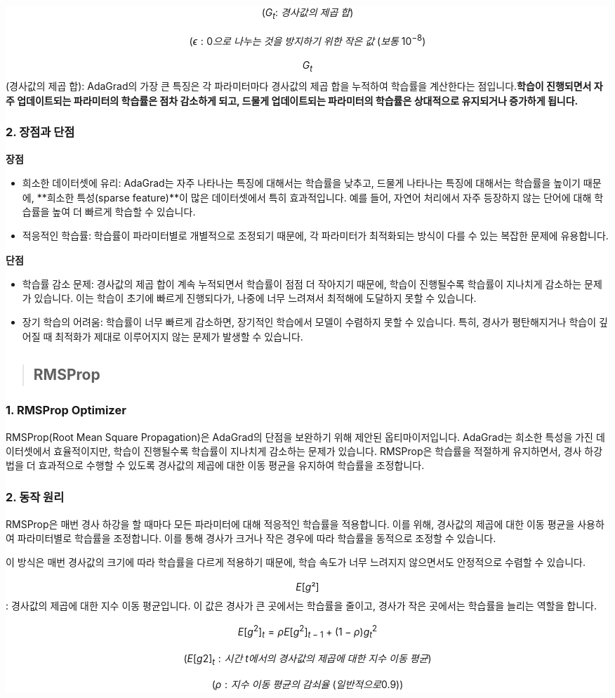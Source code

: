 $$
(G_t:\ 경사값의\ 제곱\ 합)
$$

$$
(\epsilon: 0으로\ 나누는\ 것을\ 방지하기\ 위한\ 작은\ 값\ (보통\ 10^{-8})
$$


$$G_t$$(경사값의 제곱 합): AdaGrad의 가장 큰 특징은 각 파라미터마다 경사값의 제곱 합을 누적하여 학습률을 계산한다는 점입니다.**학습이 진행되면서 자주 업데이트되는 파라미터의 학습률은 점차 감소하게 되고, 드물게 업데이트되는 파라미터의 학습률은 상대적으로 유지되거나 증가하게 됩니다.**

### 2. 장점과 단점

**장점**

- 희소한 데이터셋에 유리: AdaGrad는 자주 나타나는 특징에 대해서는 학습률을 낮추고, 드물게 나타나는 특징에 대해서는 학습률을 높이기 때문에, **희소한 특성(sparse feature)**이 많은 데이터셋에서 특히 효과적입니다. 예를 들어, 자연어 처리에서 자주 등장하지 않는 단어에 대해 학습률을 높여 더 빠르게 학습할 수 있습니다.

- 적응적인 학습률: 학습률이 파라미터별로 개별적으로 조정되기 때문에, 각 파라미터가 최적화되는 방식이 다를 수 있는 복잡한 문제에 유용합니다.

**단점**

- 학습률 감소 문제: 경사값의 제곱 합이 계속 누적되면서 학습률이 점점 더 작아지기 때문에, 학습이 진행될수록 학습률이 지나치게 감소하는 문제가 있습니다. 이는 학습이 초기에 빠르게 진행되다가, 나중에 너무 느려져서 최적해에 도달하지 못할 수 있습니다.

- 장기 학습의 어려움: 학습률이 너무 빠르게 감소하면, 장기적인 학습에서 모델이 수렴하지 못할 수 있습니다. 특히, 경사가 평탄해지거나 학습이 깊어질 때 최적화가 제대로 이루어지지 않는 문제가 발생할 수 있습니다.

> ## RMSProp

### 1. RMSProp Optimizer

RMSProp(Root Mean Square Propagation)은 AdaGrad의 단점을 보완하기 위해 제안된 옵티마이저입니다. AdaGrad는 희소한 특성을 가진 데이터셋에서 효율적이지만, 학습이 진행될수록 학습률이 지나치게 감소하는 문제가 있습니다. RMSProp은 학습률을 적절하게 유지하면서, 경사 하강법을 더 효과적으로 수행할 수 있도록 경사값의 제곱에 대한 이동 평균을 유지하여 학습률을 조정합니다.

### 2. 동작 원리

RMSProp은 매번 경사 하강을 할 때마다 모든 파라미터에 대해 적응적인 학습률을 적용합니다. 이를 위해, 경사값의 제곱에 대한 이동 평균을 사용하여 파라미터별로 학습률을 조정합니다. 이를 통해 경사가 크거나 작은 경우에 따라 학습률을 동적으로 조정할 수 있습니다.

이 방식은 매번 경사값의 크기에 따라 학습률을 다르게 적용하기 때문에, 학습 속도가 너무 느려지지 않으면서도 안정적으로 수렴할 수 있습니다.

$$E[g²]$$: 경사값의 제곱에 대한 지수 이동 평균입니다. 이 값은 경사가 큰 곳에서는 학습률을 줄이고, 경사가 작은 곳에서는 학습률을 늘리는 역할을 합니다.

$$
E[g^2]_t = \rho E[g^2]_{t-1} + (1 - \rho) g_t^2
$$

$$
(E[g 2]_t: 시간\ t에서의\ 경사값의\ 제곱에\ 대한\ 지수\ 이동\ 평균)
$$

$$
(ρ: 지수\ 이동\ 평균의\ 감쇠율\ (일반적으로 0.9))
$$
